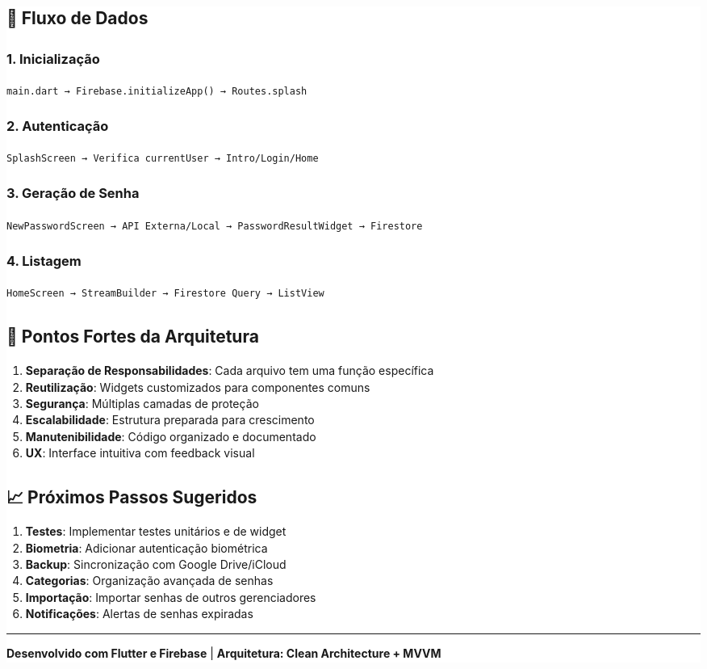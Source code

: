 ## 🔄 Fluxo de Dados

### 1. Inicialização
```
main.dart → Firebase.initializeApp() → Routes.splash
```

### 2. Autenticação
```
SplashScreen → Verifica currentUser → Intro/Login/Home
```

### 3. Geração de Senha
```
NewPasswordScreen → API Externa/Local → PasswordResultWidget → Firestore
```

### 4. Listagem
```
HomeScreen → StreamBuilder → Firestore Query → ListView
```

## 🚀 Pontos Fortes da Arquitetura

1. **Separação de Responsabilidades**: Cada arquivo tem uma função específica
2. **Reutilização**: Widgets customizados para componentes comuns
3. **Segurança**: Múltiplas camadas de proteção
4. **Escalabilidade**: Estrutura preparada para crescimento
5. **Manutenibilidade**: Código organizado e documentado
6. **UX**: Interface intuitiva com feedback visual

## 📈 Próximos Passos Sugeridos

1. **Testes**: Implementar testes unitários e de widget
2. **Biometria**: Adicionar autenticação biométrica
3. **Backup**: Sincronização com Google Drive/iCloud
4. **Categorias**: Organização avançada de senhas
5. **Importação**: Importar senhas de outros gerenciadores
6. **Notificações**: Alertas de senhas expiradas

---

**Desenvolvido com Flutter e Firebase** | **Arquitetura: Clean Architecture + MVVM**
